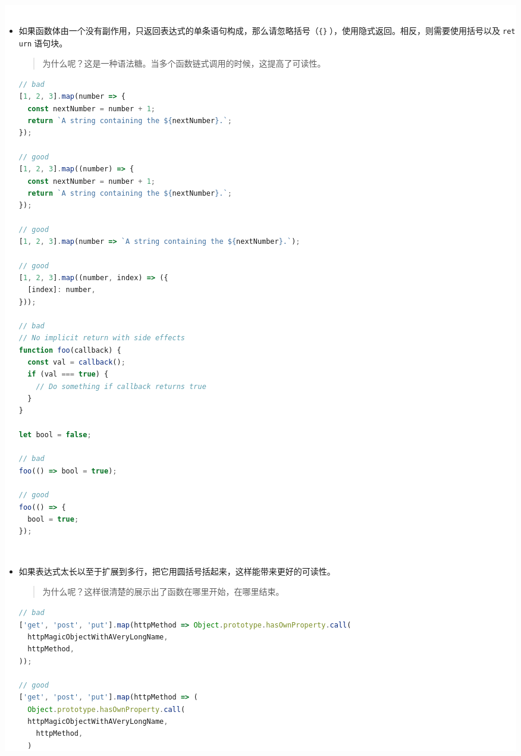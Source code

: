   ​


- 如果函数体由一个没有副作用，只返回表达式的单条语句构成，那么请忽略括号（`{}` ），使用隐式返回。相反，则需要使用括号以及 `return` 语句块。

  > 为什么呢？这是一种语法糖。当多个函数链式调用的时候，这提高了可读性。

  ```javascript
  // bad
  [1, 2, 3].map(number => {
    const nextNumber = number + 1;
    return `A string containing the ${nextNumber}.`;
  });

  // good
  [1, 2, 3].map((number) => {
    const nextNumber = number + 1;
    return `A string containing the ${nextNumber}.`;
  });

  // good
  [1, 2, 3].map(number => `A string containing the ${nextNumber}.`);

  // good
  [1, 2, 3].map((number, index) => ({
    [index]: number,
  }));

  // bad 
  // No implicit return with side effects
  function foo(callback) {
    const val = callback();
    if (val === true) {
      // Do something if callback returns true
    }
  }

  let bool = false;

  // bad
  foo(() => bool = true);

  // good
  foo(() => {
    bool = true;
  });
  ```

  ​


- 如果表达式太长以至于扩展到多行，把它用圆括号括起来，这样能带来更好的可读性。

  > 为什么呢？这样很清楚的展示出了函数在哪里开始，在哪里结束。

  ```javascript
  // bad
  ['get', 'post', 'put'].map(httpMethod => Object.prototype.hasOwnProperty.call(
    httpMagicObjectWithAVeryLongName,
    httpMethod,
  ));

  // good
  ['get', 'post', 'put'].map(httpMethod => (
    Object.prototype.hasOwnProperty.call(
  	httpMagicObjectWithAVeryLongName,
      httpMethod,
    )
  ```